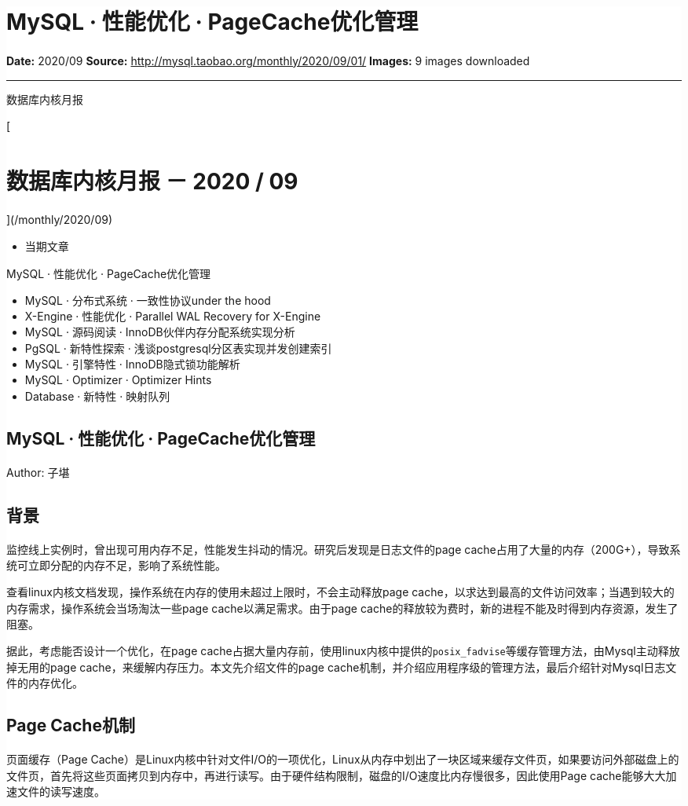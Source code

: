# MySQL · 性能优化 · PageCache优化管理

**Date:** 2020/09
**Source:** http://mysql.taobao.org/monthly/2020/09/01/
**Images:** 9 images downloaded

---

数据库内核月报

 [
 # 数据库内核月报 － 2020 / 09
 ](/monthly/2020/09)

 * 当期文章

 MySQL · 性能优化 · PageCache优化管理
* MySQL · 分布式系统 · 一致性协议under the hood
* X-Engine · 性能优化 · Parallel WAL Recovery for X-Engine
* MySQL · 源码阅读 · InnoDB伙伴内存分配系统实现分析
* PgSQL · 新特性探索 · 浅谈postgresql分区表实现并发创建索引
* MySQL · 引擎特性 · InnoDB隐式锁功能解析
* MySQL · Optimizer · Optimizer Hints
* Database · 新特性 · 映射队列

 ## MySQL · 性能优化 · PageCache优化管理 
 Author: 子堪 

 ## 背景
监控线上实例时，曾出现可用内存不足，性能发生抖动的情况。研究后发现是日志文件的page cache占用了大量的内存（200G+），导致系统可立即分配的内存不足，影响了系统性能。

查看linux内核文档发现，操作系统在内存的使用未超过上限时，不会主动释放page cache，以求达到最高的文件访问效率；当遇到较大的内存需求，操作系统会当场淘汰一些page cache以满足需求。由于page cache的释放较为费时，新的进程不能及时得到内存资源，发生了阻塞。

据此，考虑能否设计一个优化，在page cache占据大量内存前，使用linux内核中提供的`posix_fadvise`等缓存管理方法，由Mysql主动释放掉无用的page cache，来缓解内存压力。本文先介绍文件的page cache机制，并介绍应用程序级的管理方法，最后介绍针对Mysql日志文件的内存优化。

## Page Cache机制

页面缓存（Page Cache）是Linux内核中针对文件I/O的一项优化，Linux从内存中划出了一块区域来缓存文件页，如果要访问外部磁盘上的文件页，首先将这些页面拷贝到内存中，再进行读写。由于硬件结构限制，磁盘的I/O速度比内存慢很多，因此使用Page cache能够大大加速文件的读写速度。